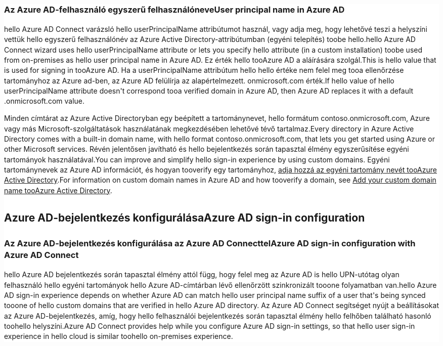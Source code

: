 ### <a name="user-principal-name-in-azure-ad"></a><span data-ttu-id="60477-195">Az Azure AD-felhasználó egyszerű felhasználóneve</span><span class="sxs-lookup"><span data-stu-id="60477-195">User principal name in Azure AD</span></span>
<span data-ttu-id="60477-196">hello Azure AD Connect varázsló hello userPrincipalName attribútumot használ, vagy adja meg, hogy lehetővé teszi a helyszíni vettük hello egyszerű felhasználónév az Azure Active Directory-attribútumban (egyéni telepítés) toobe hello.</span><span class="sxs-lookup"><span data-stu-id="60477-196">hello Azure AD Connect wizard uses hello userPrincipalName attribute or lets you specify hello attribute (in a custom installation) toobe used from on-premises as hello user principal name in Azure AD.</span></span> <span data-ttu-id="60477-197">Ez érték hello tooAzure AD a aláírására szolgál.</span><span class="sxs-lookup"><span data-stu-id="60477-197">This is hello value that is used for signing in tooAzure AD.</span></span> <span data-ttu-id="60477-198">Ha a userPrincipalName attribútum hello hello értéke nem felel meg tooa ellenőrzése tartományhoz az Azure ad-ben, az Azure AD felülírja az alapértelmezett. onmicrosoft.com érték.</span><span class="sxs-lookup"><span data-stu-id="60477-198">If hello value of hello userPrincipalName attribute doesn't correspond tooa verified domain in Azure AD, then Azure AD replaces it with a default .onmicrosoft.com value.</span></span>

<span data-ttu-id="60477-199">Minden címtárat az Azure Active Directoryban egy beépített a tartománynevet, hello formátum contoso.onmicrosoft.com, Azure vagy más Microsoft-szolgáltatások használatának megkezdésében lehetővé tévő tartalmaz.</span><span class="sxs-lookup"><span data-stu-id="60477-199">Every directory in Azure Active Directory comes with a built-in domain name, with hello format contoso.onmicrosoft.com, that lets you get started using Azure or other Microsoft services.</span></span> <span data-ttu-id="60477-200">Révén jelentősen javítható és hello bejelentkezés során tapasztal élmény egyszerűsítése egyéni tartományok használatával.</span><span class="sxs-lookup"><span data-stu-id="60477-200">You can improve and simplify hello sign-in experience by using custom domains.</span></span> <span data-ttu-id="60477-201">Egyéni tartománynevek az Azure AD információt, és hogyan tooverify egy tartományhoz, [adja hozzá az egyéni tartomány nevét tooAzure Active Directory](../add-custom-domain.md#add-your-custom-domain).</span><span class="sxs-lookup"><span data-stu-id="60477-201">For information on custom domain names in Azure AD and how tooverify a domain, see [Add your custom domain name tooAzure Active Directory](../add-custom-domain.md#add-your-custom-domain).</span></span>

## <a name="azure-ad-sign-in-configuration"></a><span data-ttu-id="60477-202">Azure AD-bejelentkezés konfigurálása</span><span class="sxs-lookup"><span data-stu-id="60477-202">Azure AD sign-in configuration</span></span>
### <a name="azure-ad-sign-in-configuration-with-azure-ad-connect"></a><span data-ttu-id="60477-203">Az Azure AD-bejelentkezés konfigurálása az Azure AD Connecttel</span><span class="sxs-lookup"><span data-stu-id="60477-203">Azure AD sign-in configuration with Azure AD Connect</span></span>
<span data-ttu-id="60477-204">hello Azure AD bejelentkezés során tapasztal élmény attól függ, hogy felel meg az Azure AD is hello UPN-utótag olyan felhasználó hello egyéni tartományok hello Azure AD-címtárban lévő ellenőrzött szinkronizált tooone folyamatban van.</span><span class="sxs-lookup"><span data-stu-id="60477-204">hello Azure AD sign-in experience depends on whether Azure AD can match hello user principal name suffix of a user that's being synced tooone of hello custom domains that are verified in hello Azure AD directory.</span></span> <span data-ttu-id="60477-205">Az Azure AD Connect segítséget nyújt a beállításokat az Azure AD-bejelentkezés, amíg, hogy hello felhasználói bejelentkezés során tapasztal élmény hello felhőben található hasonló toohello helyszíni.</span><span class="sxs-lookup"><span data-stu-id="60477-205">Azure AD Connect provides help while you configure Azure AD sign-in settings, so that hello user sign-in experience in hello cloud is similar toohello on-premises experience.</span></span>
